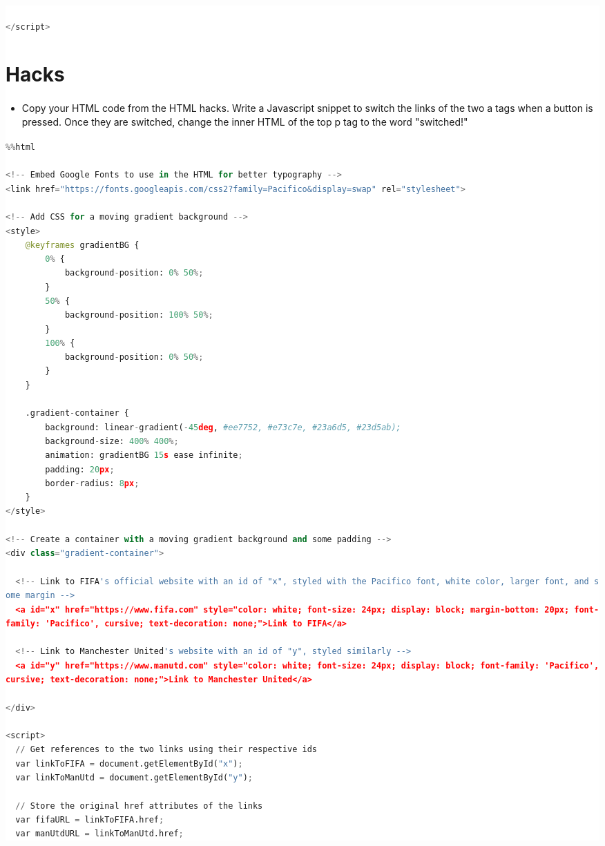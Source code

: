 ```python
    
</script>
```

# Hacks
- Copy your HTML code from the HTML hacks. Write a Javascript snippet to switch the links of the two a tags when a button is pressed. Once they are switched, change the inner HTML of the top p tag to the word "switched!"


```python
%%html

<!-- Embed Google Fonts to use in the HTML for better typography -->
<link href="https://fonts.googleapis.com/css2?family=Pacifico&display=swap" rel="stylesheet">

<!-- Add CSS for a moving gradient background -->
<style>
    @keyframes gradientBG {
        0% {
            background-position: 0% 50%;
        }
        50% {
            background-position: 100% 50%;
        }
        100% {
            background-position: 0% 50%;
        }
    }
    
    .gradient-container {
        background: linear-gradient(-45deg, #ee7752, #e73c7e, #23a6d5, #23d5ab);
        background-size: 400% 400%;
        animation: gradientBG 15s ease infinite;
        padding: 20px;
        border-radius: 8px;
    }
</style>

<!-- Create a container with a moving gradient background and some padding -->
<div class="gradient-container">
  
  <!-- Link to FIFA's official website with an id of "x", styled with the Pacifico font, white color, larger font, and some margin -->
  <a id="x" href="https://www.fifa.com" style="color: white; font-size: 24px; display: block; margin-bottom: 20px; font-family: 'Pacifico', cursive; text-decoration: none;">Link to FIFA</a>
  
  <!-- Link to Manchester United's website with an id of "y", styled similarly -->
  <a id="y" href="https://www.manutd.com" style="color: white; font-size: 24px; display: block; font-family: 'Pacifico', cursive; text-decoration: none;">Link to Manchester United</a>
  
</div>

<script>
  // Get references to the two links using their respective ids
  var linkToFIFA = document.getElementById("x");
  var linkToManUtd = document.getElementById("y");

  // Store the original href attributes of the links
  var fifaURL = linkToFIFA.href;
  var manUtdURL = linkToManUtd.href;

```